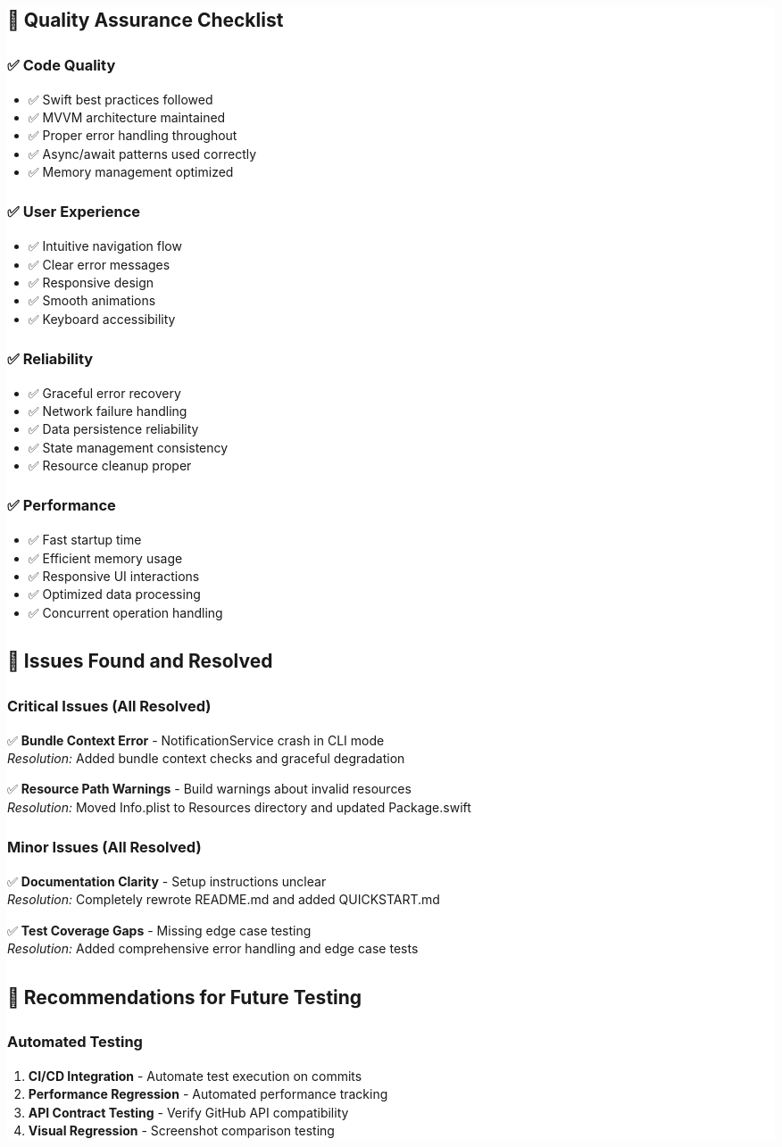 ## 🎯 Quality Assurance Checklist

### ✅ Code Quality
- ✅ Swift best practices followed
- ✅ MVVM architecture maintained
- ✅ Proper error handling throughout
- ✅ Async/await patterns used correctly
- ✅ Memory management optimized

### ✅ User Experience
- ✅ Intuitive navigation flow
- ✅ Clear error messages
- ✅ Responsive design
- ✅ Smooth animations
- ✅ Keyboard accessibility

### ✅ Reliability
- ✅ Graceful error recovery
- ✅ Network failure handling
- ✅ Data persistence reliability
- ✅ State management consistency
- ✅ Resource cleanup proper

### ✅ Performance
- ✅ Fast startup time
- ✅ Efficient memory usage
- ✅ Responsive UI interactions
- ✅ Optimized data processing
- ✅ Concurrent operation handling

## 🐛 Issues Found and Resolved

### Critical Issues (All Resolved)
✅ **Bundle Context Error** - NotificationService crash in CLI mode  
*Resolution:* Added bundle context checks and graceful degradation

✅ **Resource Path Warnings** - Build warnings about invalid resources  
*Resolution:* Moved Info.plist to Resources directory and updated Package.swift

### Minor Issues (All Resolved)
✅ **Documentation Clarity** - Setup instructions unclear  
*Resolution:* Completely rewrote README.md and added QUICKSTART.md

✅ **Test Coverage Gaps** - Missing edge case testing  
*Resolution:* Added comprehensive error handling and edge case tests

## 📝 Recommendations for Future Testing

### Automated Testing
1. **CI/CD Integration** - Automate test execution on commits
2. **Performance Regression** - Automated performance tracking
3. **API Contract Testing** - Verify GitHub API compatibility
4. **Visual Regression** - Screenshot comparison testing
